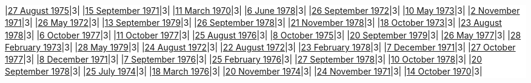 |[27 August 1975](https://historichansard.net/senate/1975/19750827_senate_29_s65/)|3|
|[15 September 1971](https://historichansard.net/senate/1971/19710915_senate_27_s49/)|3|
|[11 March 1970](https://historichansard.net/senate/1970/19700311_senate_27_s43/)|3|
|[6 June 1978](https://historichansard.net/senate/1978/19780606_senate_31_s77/)|3|
|[26 September 1972](https://historichansard.net/senate/1972/19720926_senate_27_s54/)|3|
|[10 May 1973](https://historichansard.net/senate/1973/19730510_senate_28_s56/)|3|
|[2 November 1971](https://historichansard.net/senate/1971/19711102_senate_27_s50/)|3|
|[26 May 1972](https://historichansard.net/senate/1972/19720526_senate_27_s52/)|3|
|[13 September 1979](https://historichansard.net/senate/1979/19790913_senate_31_s82/)|3|
|[26 September 1978](https://historichansard.net/senate/1978/19780926_senate_31_s78/)|3|
|[21 November 1978](https://historichansard.net/senate/1978/19781121_senate_31_s79/)|3|
|[18 October 1973](https://historichansard.net/senate/1973/19731018_senate_28_s57/)|3|
|[23 August 1978](https://historichansard.net/senate/1978/19780823_senate_31_s78/)|3|
|[6 October 1977](https://historichansard.net/senate/1977/19771006_senate_30_s74/)|3|
|[11 October 1977](https://historichansard.net/senate/1977/19771011_senate_30_s75/)|3|
|[25 August 1976](https://historichansard.net/senate/1976/19760825_senate_30_s69/)|3|
|[8 October 1975](https://historichansard.net/senate/1975/19751008_senate_29_s66/)|3|
|[20 September 1979](https://historichansard.net/senate/1979/19790920_senate_31_s82/)|3|
|[26 May 1977](https://historichansard.net/senate/1977/19770526_senate_30_s73/)|3|
|[28 February 1973](https://historichansard.net/senate/1973/19730228_senate_28_s55/)|3|
|[28 May 1979](https://historichansard.net/senate/1979/19790528_senate_31_s81/)|3|
|[24 August 1972](https://historichansard.net/senate/1972/19720824_senate_27_s53/)|3|
|[22 August 1972](https://historichansard.net/senate/1972/19720822_senate_27_s53/)|3|
|[23 February 1978](https://historichansard.net/senate/1978/19780223_senate_31_s76/)|3|
|[7 December 1971](https://historichansard.net/senate/1971/19711207_senate_27_s50/)|3|
|[27 October 1977](https://historichansard.net/senate/1977/19771027_senate_30_s75/)|3|
|[8 December 1971](https://historichansard.net/senate/1971/19711208_senate_27_s50/)|3|
|[7 September 1976](https://historichansard.net/senate/1976/19760907_senate_30_s69/)|3|
|[25 February 1976](https://historichansard.net/senate/1976/19760225_senate_30_s67/)|3|
|[27 September 1978](https://historichansard.net/senate/1978/19780927_senate_31_s78/)|3|
|[10 October 1978](https://historichansard.net/senate/1978/19781010_senate_31_s78/)|3|
|[20 September 1978](https://historichansard.net/senate/1978/19780920_senate_31_s78/)|3|
|[25 July 1974](https://historichansard.net/senate/1974/19740725_senate_29_s60/)|3|
|[18 March 1976](https://historichansard.net/senate/1976/19760318_senate_30_s67/)|3|
|[20 November 1974](https://historichansard.net/senate/1974/19741120_senate_29_s62/)|3|
|[24 November 1971](https://historichansard.net/senate/1971/19711124_senate_27_s50/)|3|
|[14 October 1970](https://historichansard.net/senate/1970/19701014_senate_27_s46/)|3|